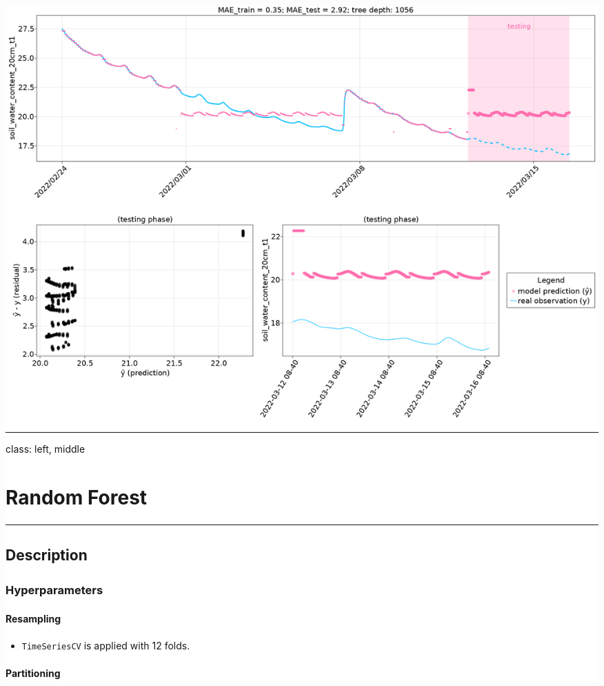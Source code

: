 ![](assets/img/RESULT_ExpeARI0002_0xac05d8e81f8e3109/result2.png)


---

class: left, middle
# Random Forest

---

## Description


### Hyperparameters

#### Resampling

  * `TimeSeriesCV` is applied with 12 folds.

#### Partitioning

